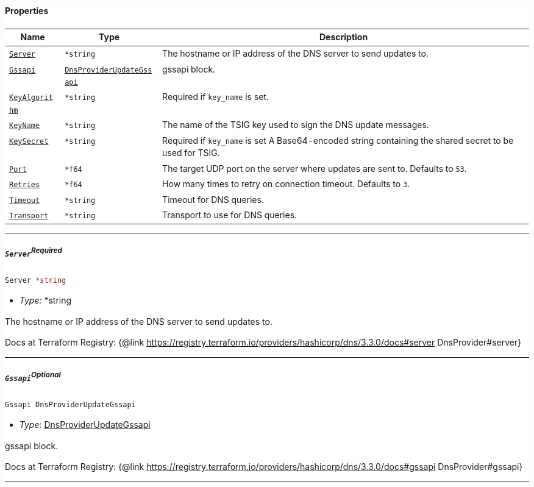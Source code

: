 #### Properties <a name="Properties" id="Properties"></a>

| **Name** | **Type** | **Description** |
| --- | --- | --- |
| <code><a href="#@cdktf/provider-dns.provider.DnsProviderUpdate.property.server">Server</a></code> | <code>*string</code> | The hostname or IP address of the DNS server to send updates to. |
| <code><a href="#@cdktf/provider-dns.provider.DnsProviderUpdate.property.gssapi">Gssapi</a></code> | <code><a href="#@cdktf/provider-dns.provider.DnsProviderUpdateGssapi">DnsProviderUpdateGssapi</a></code> | gssapi block. |
| <code><a href="#@cdktf/provider-dns.provider.DnsProviderUpdate.property.keyAlgorithm">KeyAlgorithm</a></code> | <code>*string</code> | Required if `key_name` is set. |
| <code><a href="#@cdktf/provider-dns.provider.DnsProviderUpdate.property.keyName">KeyName</a></code> | <code>*string</code> | The name of the TSIG key used to sign the DNS update messages. |
| <code><a href="#@cdktf/provider-dns.provider.DnsProviderUpdate.property.keySecret">KeySecret</a></code> | <code>*string</code> | Required if `key_name` is set A Base64-encoded string containing the shared secret to be used for TSIG. |
| <code><a href="#@cdktf/provider-dns.provider.DnsProviderUpdate.property.port">Port</a></code> | <code>*f64</code> | The target UDP port on the server where updates are sent to. Defaults to `53`. |
| <code><a href="#@cdktf/provider-dns.provider.DnsProviderUpdate.property.retries">Retries</a></code> | <code>*f64</code> | How many times to retry on connection timeout. Defaults to `3`. |
| <code><a href="#@cdktf/provider-dns.provider.DnsProviderUpdate.property.timeout">Timeout</a></code> | <code>*string</code> | Timeout for DNS queries. |
| <code><a href="#@cdktf/provider-dns.provider.DnsProviderUpdate.property.transport">Transport</a></code> | <code>*string</code> | Transport to use for DNS queries. |

---

##### `Server`<sup>Required</sup> <a name="Server" id="@cdktf/provider-dns.provider.DnsProviderUpdate.property.server"></a>

```go
Server *string
```

- *Type:* *string

The hostname or IP address of the DNS server to send updates to.

Docs at Terraform Registry: {@link https://registry.terraform.io/providers/hashicorp/dns/3.3.0/docs#server DnsProvider#server}

---

##### `Gssapi`<sup>Optional</sup> <a name="Gssapi" id="@cdktf/provider-dns.provider.DnsProviderUpdate.property.gssapi"></a>

```go
Gssapi DnsProviderUpdateGssapi
```

- *Type:* <a href="#@cdktf/provider-dns.provider.DnsProviderUpdateGssapi">DnsProviderUpdateGssapi</a>

gssapi block.

Docs at Terraform Registry: {@link https://registry.terraform.io/providers/hashicorp/dns/3.3.0/docs#gssapi DnsProvider#gssapi}

---
